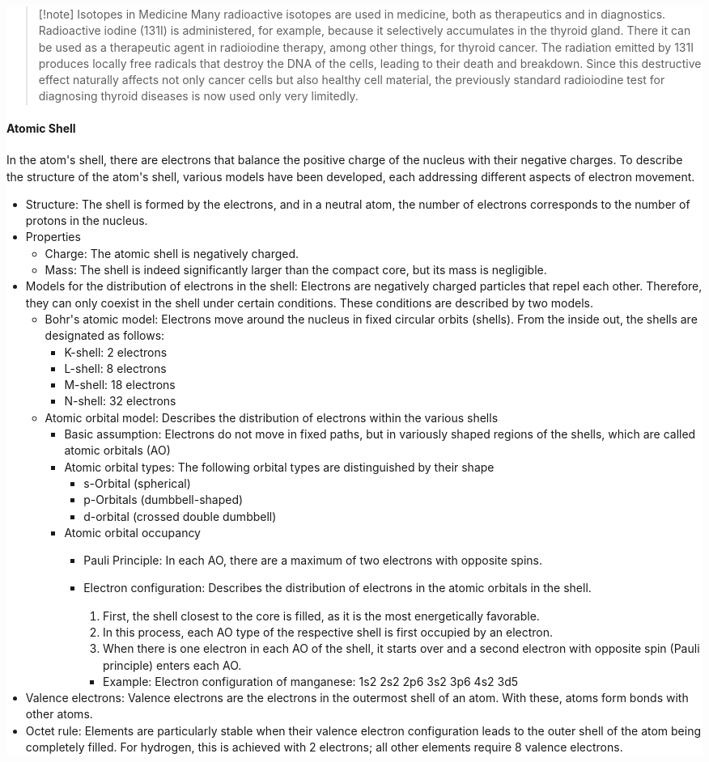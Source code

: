 > [!note] Isotopes in Medicine
> Many radioactive isotopes are used in medicine, both as therapeutics and in diagnostics. Radioactive iodine (131I) is administered, for example, because it selectively accumulates in the thyroid gland. There it can be used as a therapeutic agent in radioiodine therapy, among other things, for thyroid cancer. The radiation emitted by 131I produces locally free radicals that destroy the DNA of the cells, leading to their death and breakdown. Since this destructive effect naturally affects not only cancer cells but also healthy cell material, the previously standard radioiodine test for diagnosing thyroid diseases is now used only very limitedly.

#### Atomic Shell

In the atom's shell, there are electrons that balance the positive charge of the nucleus with their negative charges. To describe the structure of the atom's shell, various models have been developed, each addressing different aspects of electron movement.

- Structure: The shell is formed by the electrons, and in a neutral atom, the number of electrons corresponds to the number of protons in the nucleus.
- Properties
    - Charge: The atomic shell is negatively charged.
    - Mass: The shell is indeed significantly larger than the compact core, but its mass is negligible.
- Models for the distribution of electrons in the shell: Electrons are negatively charged particles that repel each other. Therefore, they can only coexist in the shell under certain conditions. These conditions are described by two models.
    - Bohr's atomic model: Electrons move around the nucleus in fixed circular orbits (shells). From the inside out, the shells are designated as follows:
        - K-shell: 2 electrons
        - L-shell: 8 electrons
        - M-shell: 18 electrons
        - N-shell: 32 electrons
    - Atomic orbital model: Describes the distribution of electrons within the various shells
        - Basic assumption: Electrons do not move in fixed paths, but in variously shaped regions of the shells, which are called atomic orbitals (AO)
        - Atomic orbital types: The following orbital types are distinguished by their shape
            - s-Orbital (spherical)
            - p-Orbitals (dumbbell-shaped)
            - d-orbital (crossed double dumbbell)
        - Atomic orbital occupancy
            - Pauli Principle: In each AO, there are a maximum of two electrons with opposite spins.
            - Electron configuration: Describes the distribution of electrons in the atomic orbitals in the shell.

                1. First, the shell closest to the core is filled, as it is the most energetically favorable.
                2. In this process, each AO type of the respective shell is first occupied by an electron.
                3. When there is one electron in each AO of the shell, it starts over and a second electron with opposite spin (Pauli principle) enters each AO.

                - Example: Electron configuration of manganese: 1s2 2s2 2p6 3s2 3p6 4s2 3d5
- Valence electrons: Valence electrons are the electrons in the outermost shell of an atom. With these, atoms form bonds with other atoms.
- Octet rule: Elements are particularly stable when their valence electron configuration leads to the outer shell of the atom being completely filled. For hydrogen, this is achieved with 2 electrons; all other elements require 8 valence electrons.
